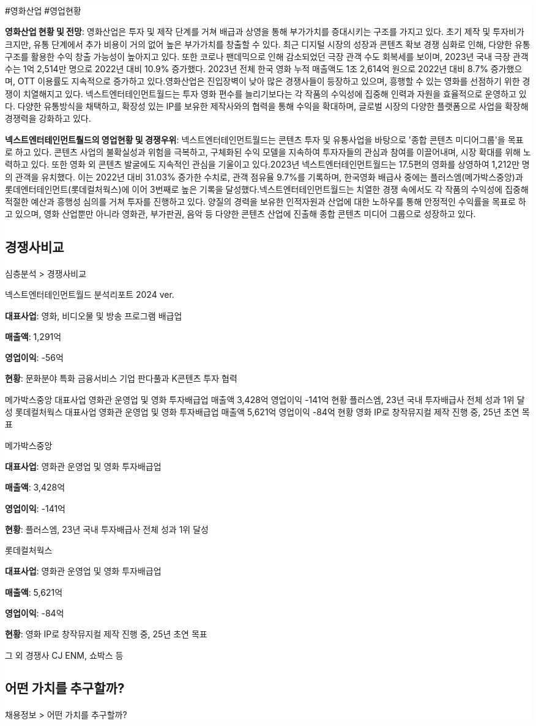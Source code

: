 #영화산업 #영업현황

**영화산업 현황 및 전망**: 영화산업은 투자 및 제작 단계를 거쳐 배급과 상영을 통해 부가가치를 증대시키는 구조를 가지고 있다. 초기 제작 및 투자비가 크지만, 유통 단계에서 추가 비용이 거의 없어 높은 부가가치를 창출할 수 있다. 최근 디지털 시장의 성장과 콘텐츠 확보 경쟁 심화로 인해, 다양한 유통 구조를 활용한 수익 창출 가능성이 높아지고 있다. 또한 코로나 팬데믹으로 인해 감소되었던 극장 관객 수도 회복세를 보이며, 2023년 국내 극장 관객 수는 1억 2,514만 명으로 2022년 대비 10.9% 증가했다. 2023년 전체 한국 영화 누적 매출액도 1조 2,614억 원으로 2022년 대비 8.7% 증가했으며, OTT 이용률도 지속적으로 증가하고 있다.영화산업은 진입장벽이 낮아 많은 경쟁사들이 등장하고 있으며, 흥행할 수 있는 영화를 선점하기 위한 경쟁이 치열해지고 있다. 넥스트엔터테인먼트월드는 투자 영화 편수를 늘리기보다는 각 작품의 수익성에 집중해 인력과 자원을 효율적으로 운영하고 있다. 다양한 유통방식을 채택하고, 확장성 있는 IP를 보유한 제작사와의 협력을 통해 수익을 확대하며, 글로벌 시장의 다양한 플랫폼으로 사업을 확장해 경쟁력을 강화하고 있다.

**넥스트엔터테인먼트퉐드의 영업현황 및 경쟁우위**: 넥스트엔터테인먼트월드는 콘텐츠 투자 및 유통사업을 바탕으로 '종합 콘텐츠 미디어그룹'을 목표로 하고 있다. 콘텐츠 사업의 불확실성과 위험을 극복하고, 구체화된 수익 모델을 지속하여 투자자들의 관심과 참여를 이끌어내며, 시장 확대를 위해 노력하고 있다. 또한 영화 외 콘텐츠 발굴에도 지속적인 관심을 기울이고 있다.2023년 넥스트엔터테인먼트월드는 17.5편의 영화를 상영하여 1,212만 명의 관객을 유치했다. 이는 2022년 대비 31.03% 증가한 수치로, 관객 점유율 9.7%를 기록하며, 한국영화 배급사 중에는 플러스엠(메가박스중앙)과 롯데엔터테인먼트(롯데컬처웍스)에 이어 3번째로 높은 기록을 달성했다.넥스트엔터테인먼트월드는 치열한 경쟁 속에서도 각 작품의 수익성에 집중해 적절한 예산과 흥행성 심의를 거쳐 투자를 진행하고 있다. 양질의 경력을 보유한 인적자원과 산업에 대한 노하우를 통해 안정적인 수익률을 목표로 하고 있으며, 영화 산업뿐만 아니라 영화관, 부가판권, 음악 등 다양한 콘텐츠 산업에 진출해 종합 콘텐츠 미디어 그룹으로 성장하고 있다.

## 경쟁사비교

심층분석 > 경쟁사비교

넥스트엔터테인먼트월드 분석리포트 2024 ver.

**대표사업**: 영화, 비디오물 및 방송 프로그램 배급업

**매출액**: 1,291억

**영업이익**: -56억

**현황**: 문화분야 특화 금융서비스 기업 판다풀과 K콘텐츠 투자 협력

메가박스중앙  대표사업 영화관 운영업 및 영화 투자배급업 매출액 3,428억 영업이익 -141억 현황 플러스엠, 23년 국내 투자배급사 전체 성과 1위 달성
롯데컬처웍스  대표사업 영화관 운영업 및 영화 투자배급업 매출액 5,621억 영업이익 -84억 현황 영화 IP로 창작뮤지컬 제작 진행 중, 25년 초연 목표

메가박스중앙

**대표사업**: 영화관 운영업 및 영화 투자배급업

**매출액**: 3,428억

**영업이익**: -141억

**현황**: 플러스엠, 23년 국내 투자배급사 전체 성과 1위 달성

롯데컬처웍스

**대표사업**: 영화관 운영업 및 영화 투자배급업

**매출액**: 5,621억

**영업이익**: -84억

**현황**: 영화 IP로 창작뮤지컬 제작 진행 중, 25년 초연 목표

그 외 경쟁사 CJ ENM, 쇼박스 등

## 어떤 가치를 추구할까?

채용정보 > 어떤 가치를 추구할까?
